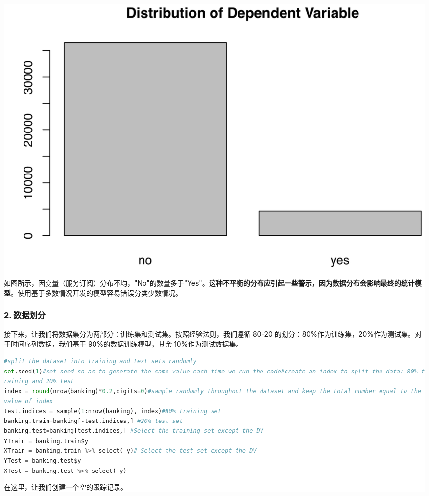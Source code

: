 ![](img/36ee7036a855eb626f1eab29fa7272c3.png)

如图所示，因变量（服务订阅）分布不均，"No"的数量多于"Yes"。**这种不平衡的分布应引起一些警示，因为数据分布会影响最终的统计模型**。使用基于多数情况开发的模型容易错误分类少数情况。

### **2\. 数据划分**

接下来，让我们将数据集分为两部分：训练集和测试集。按照经验法则，我们遵循 80-20 的划分：80%作为训练集，20%作为测试集。对于时间序列数据，我们基于 90%的数据训练模型，其余 10%作为测试数据集。

```py
#split the dataset into training and test sets randomly 
set.seed(1)#set seed so as to generate the same value each time we run the code#create an index to split the data: 80% training and 20% test
index = round(nrow(banking)*0.2,digits=0)#sample randomly throughout the dataset and keep the total number equal to the value of index
test.indices = sample(1:nrow(banking), index)#80% training set
banking.train=banking[-test.indices,] #20% test set
banking.test=banking[test.indices,] #Select the training set except the DV
YTrain = banking.train$y
XTrain = banking.train %>% select(-y)# Select the test set except the DV
YTest = banking.test$y
XTest = banking.test %>% select(-y)
```

在这里，让我们创建一个空的跟踪记录。
